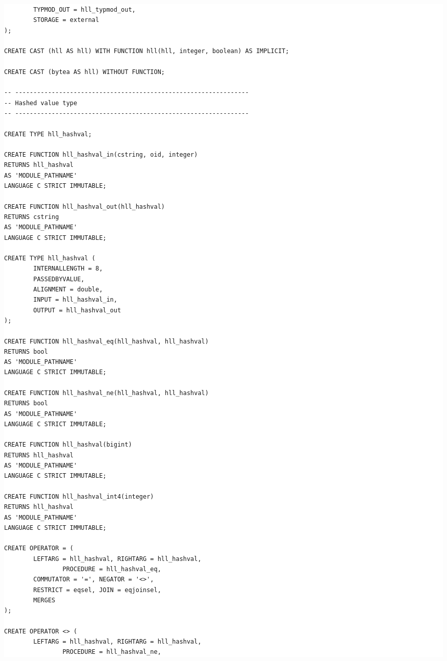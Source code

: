 ```  
        TYPMOD_OUT = hll_typmod_out,  
        STORAGE = external  
);  
  
CREATE CAST (hll AS hll) WITH FUNCTION hll(hll, integer, boolean) AS IMPLICIT;  
  
CREATE CAST (bytea AS hll) WITHOUT FUNCTION;  
  
-- ----------------------------------------------------------------  
-- Hashed value type  
-- ----------------------------------------------------------------  
  
CREATE TYPE hll_hashval;  
  
CREATE FUNCTION hll_hashval_in(cstring, oid, integer)  
RETURNS hll_hashval  
AS 'MODULE_PATHNAME'  
LANGUAGE C STRICT IMMUTABLE;  
  
CREATE FUNCTION hll_hashval_out(hll_hashval)  
RETURNS cstring  
AS 'MODULE_PATHNAME'  
LANGUAGE C STRICT IMMUTABLE;  
  
CREATE TYPE hll_hashval (  
        INTERNALLENGTH = 8,  
        PASSEDBYVALUE,  
        ALIGNMENT = double,  
        INPUT = hll_hashval_in,  
        OUTPUT = hll_hashval_out  
);  
  
CREATE FUNCTION hll_hashval_eq(hll_hashval, hll_hashval)  
RETURNS bool  
AS 'MODULE_PATHNAME'  
LANGUAGE C STRICT IMMUTABLE;  
  
CREATE FUNCTION hll_hashval_ne(hll_hashval, hll_hashval)  
RETURNS bool  
AS 'MODULE_PATHNAME'  
LANGUAGE C STRICT IMMUTABLE;  
  
CREATE FUNCTION hll_hashval(bigint)  
RETURNS hll_hashval  
AS 'MODULE_PATHNAME'  
LANGUAGE C STRICT IMMUTABLE;  
  
CREATE FUNCTION hll_hashval_int4(integer)  
RETURNS hll_hashval  
AS 'MODULE_PATHNAME'  
LANGUAGE C STRICT IMMUTABLE;  
  
CREATE OPERATOR = (  
        LEFTARG = hll_hashval, RIGHTARG = hll_hashval,  
                PROCEDURE = hll_hashval_eq,  
        COMMUTATOR = '=', NEGATOR = '<>',  
        RESTRICT = eqsel, JOIN = eqjoinsel,  
        MERGES  
);  
  
CREATE OPERATOR <> (  
        LEFTARG = hll_hashval, RIGHTARG = hll_hashval,  
                PROCEDURE = hll_hashval_ne,  
```